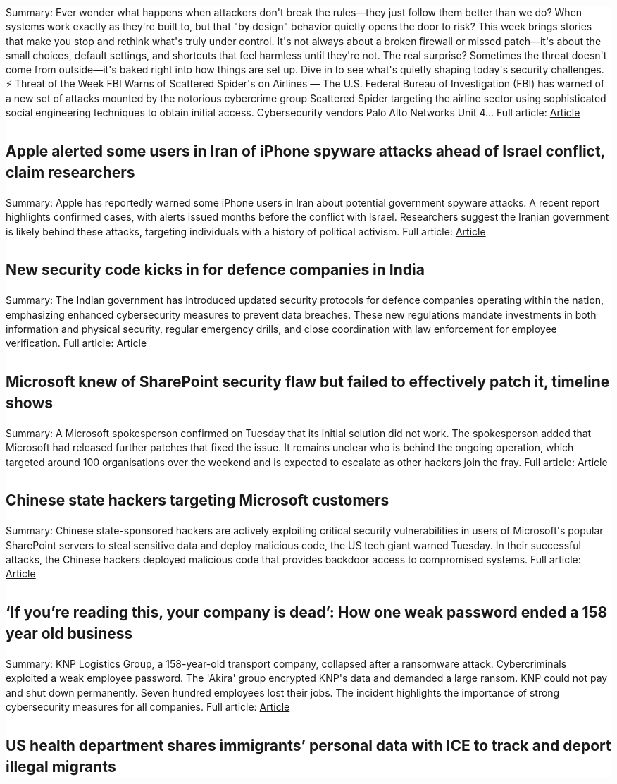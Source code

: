  Summary: Ever wonder what happens when attackers don't break the rules—they just follow them better than we do? When systems work exactly as they're built to, but that "by design" behavior quietly opens the door to risk?  This week brings stories that make you stop and rethink what's truly under control. It's not always about a broken firewall or missed patch—it's about the small choices, default settings, and shortcuts that feel harmless until they're not.  The real surprise? Sometimes the threat doesn't come from outside—it's baked right into how things are set up. Dive in to see what's quietly shaping today's security challenges.  ⚡ Threat of the Week  FBI Warns of Scattered Spider's on Airlines  — The U.S. Federal Bureau of Investigation (FBI) has warned of a new set of attacks mounted by the notorious cybercrime group Scattered Spider targeting the airline sector using sophisticated social engineering techniques to obtain initial access. Cybersecurity vendors Palo Alto Networks Unit 4... 
 Full article: [Article](https://thehackernews.com/2025/06/weekly-recap-airline-hacks-citrix-0-day.html) 
## Apple alerted some users in Iran of iPhone spyware attacks ahead of Israel conflict, claim researchers 
 Summary: Apple has reportedly warned some iPhone users in Iran about potential government spyware attacks. A recent report highlights confirmed cases, with alerts issued months before the conflict with Israel. Researchers suggest the Iranian government is likely behind these attacks, targeting individuals with a history of political activism. 
 Full article: [Article](/news/data-breaches/apple-alerted-some-users-in-iran-of-iphone-spyware-attacks-ahead-of-israel-conflict-claim-researchers/122878355?utm_source=category_listing&utm_medium=sectionListing) 
## New security code kicks in for defence companies in India 
 Summary: The Indian government has introduced updated security protocols for defence companies operating within the nation, emphasizing enhanced cybersecurity measures to prevent data breaches. These new regulations mandate investments in both information and physical security, regular emergency drills, and close coordination with law enforcement for employee verification. 
 Full article: [Article](/news/data-breaches/new-security-code-kicks-in-for-defence-companies-in-india/122871447?utm_source=category_listing&utm_medium=sectionListing) 
## Microsoft knew of SharePoint security flaw but failed to effectively patch it, timeline shows 
 Summary: A Microsoft spokesperson confirmed on Tuesday that its initial solution did not work. The spokesperson added that Microsoft had released further patches that fixed the issue. It remains unclear who is behind the ongoing operation, which targeted around 100 organisations over the weekend and is expected to escalate as other hackers join the fray. 
 Full article: [Article](/news/data-breaches/microsoft-sharepoint-security-flaw-ongoing-cyber-espionage-exposed/122860483?utm_source=category_listing&utm_medium=sectionListing) 
## Chinese state hackers targeting Microsoft customers 
 Summary: Chinese state-sponsored hackers are actively exploiting critical security vulnerabilities in users of Microsoft's popular SharePoint servers to steal sensitive data and deploy malicious code, the US tech giant warned Tuesday. In their successful attacks, the Chinese hackers deployed malicious code that provides backdoor access to compromised systems. 
 Full article: [Article](/news/data-breaches/chinese-state-hackers-targeting-microsoft-customers/122849398?utm_source=category_listing&utm_medium=sectionListing) 
## ‘If you’re reading this, your company is dead’: How one weak password ended a 158 year old business 
 Summary: KNP Logistics Group, a 158-year-old transport company, collapsed after a ransomware attack. Cybercriminals exploited a weak employee password. The 'Akira' group encrypted KNP's data and demanded a large ransom. KNP could not pay and shut down permanently. Seven hundred employees lost their jobs. The incident highlights the importance of strong cybersecurity measures for all companies. 
 Full article: [Article](/news/data-breaches/if-youre-reading-this-your-company-is-dead-how-one-weak-password-ended-a-158-year-old-business/122826537?utm_source=category_listing&utm_medium=sectionListing) 
## US health department shares immigrants’ personal data with ICE to track and deport illegal migrants 